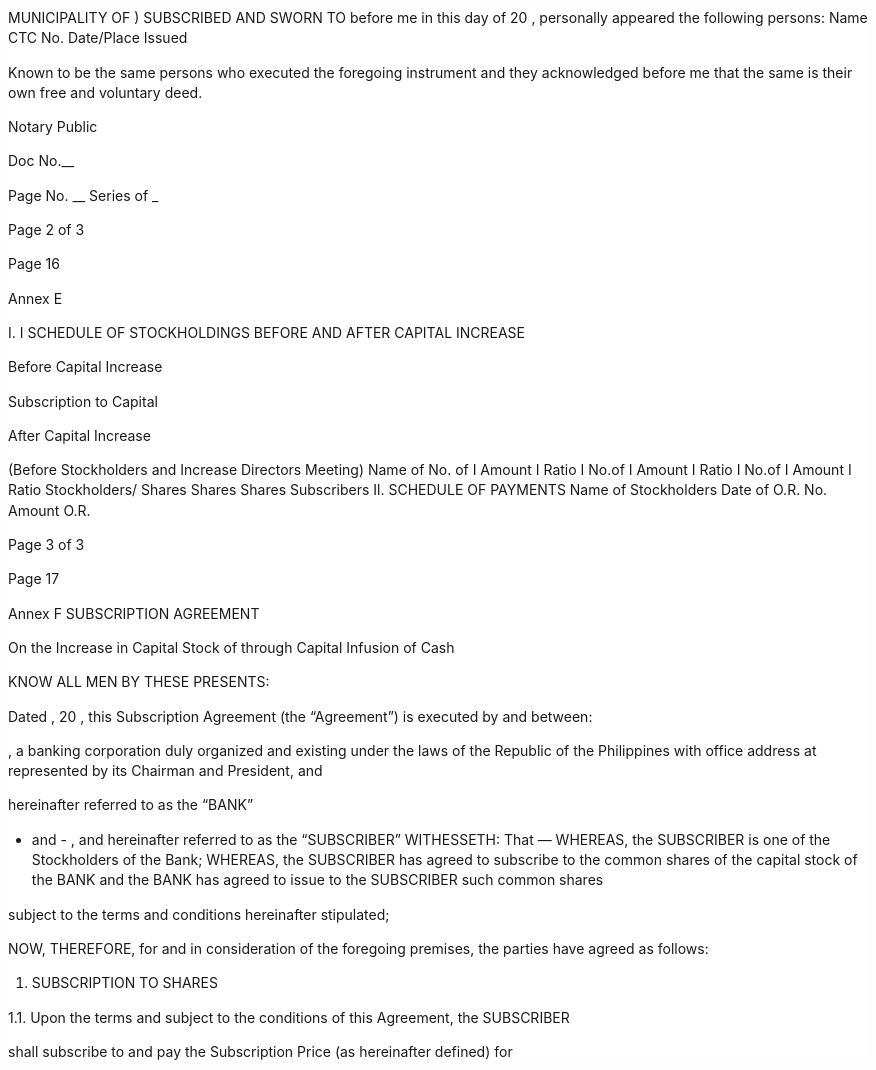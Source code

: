 MUNICIPALITY OF ) SUBSCRIBED AND SWORN TO before me in this day of 20 , personally appeared the following persons: Name CTC No. Date/Place Issued

Known to be the same persons who executed the foregoing instrument and they acknowledged before me that the same is their own free and voluntary deed.

Notary Public

Doc No.__

Page No. __ Series of _

Page 2 of 3

Page 16

Annex E

I. I SCHEDULE OF STOCKHOLDINGS BEFORE AND AFTER CAPITAL INCREASE

Before Capital Increase

Subscription to Capital

After Capital Increase

(Before Stockholders and Increase Directors Meeting) Name of No. of I Amount I Ratio I No.of I Amount I Ratio I No.of I Amount I Ratio Stockholders/ Shares Shares Shares Subscribers Il. SCHEDULE OF PAYMENTS Name of Stockholders Date of O.R. No. Amount O.R.

Page 3 of 3

Page 17

Annex F SUBSCRIPTION AGREEMENT

On the Increase in Capital Stock of through Capital Infusion of Cash

KNOW ALL MEN BY THESE PRESENTS:

Dated , 20 , this Subscription Agreement (the “Agreement”) is executed by and between:

, a banking corporation duly organized and existing under the laws of the Republic of the Philippines with office address at represented by its Chairman and President, and

hereinafter referred to as the “BANK”

- and - , and hereinafter referred to as the “SUBSCRIBER” WITHESSETH: That — WHEREAS, the SUBSCRIBER is one of the Stockholders of the Bank; WHEREAS, the SUBSCRIBER has agreed to subscribe to the common shares of the capital stock of the BANK and the BANK has agreed to issue to the SUBSCRIBER such common shares

subject to the terms and conditions hereinafter stipulated;

NOW, THEREFORE, for and in consideration of the foregoing premises, the parties have agreed as follows:

1. SUBSCRIPTION TO SHARES

1.1. Upon the terms and subject to the conditions of this Agreement, the SUBSCRIBER

shall subscribe to and pay the Subscription Price (as hereinafter defined) for
